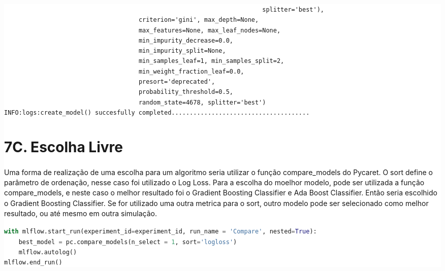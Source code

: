                                                                            splitter='best'),
                                         criterion='gini', max_depth=None,
                                         max_features=None, max_leaf_nodes=None,
                                         min_impurity_decrease=0.0,
                                         min_impurity_split=None,
                                         min_samples_leaf=1, min_samples_split=2,
                                         min_weight_fraction_leaf=0.0,
                                         presort='deprecated',
                                         probability_threshold=0.5,
                                         random_state=4678, splitter='best')
    INFO:logs:create_model() succesfully completed......................................
    

# 7C. Escolha Livre

Uma forma de realização de uma escolha para um algoritmo seria utilizar o função compare_models do Pycaret. O sort define o parâmetro de ordenação, nesse caso foi utilizado o Log Loss. Para a escolha do moelhor modelo, pode ser utilizada a função compare_models, e neste caso o melhor resultado foi o Gradient Boosting Classifier e Ada Boost Classifier. Então seria escolhido o Gradient Boosting Classifier. Se for utilizado uma outra metrica para o sort, outro modelo pode ser selecionado como melhor resultado, ou até mesmo em outra simulação.


```python
with mlflow.start_run(experiment_id=experiment_id, run_name = 'Compare', nested=True):
    best_model = pc.compare_models(n_select = 1, sort='logloss')
    mlflow.autolog()
mlflow.end_run()
```


<style  type="text/css" >
    #T_3a44f98c_c189_11ec_b466_00d76d400aa0 th {
          text-align: left;